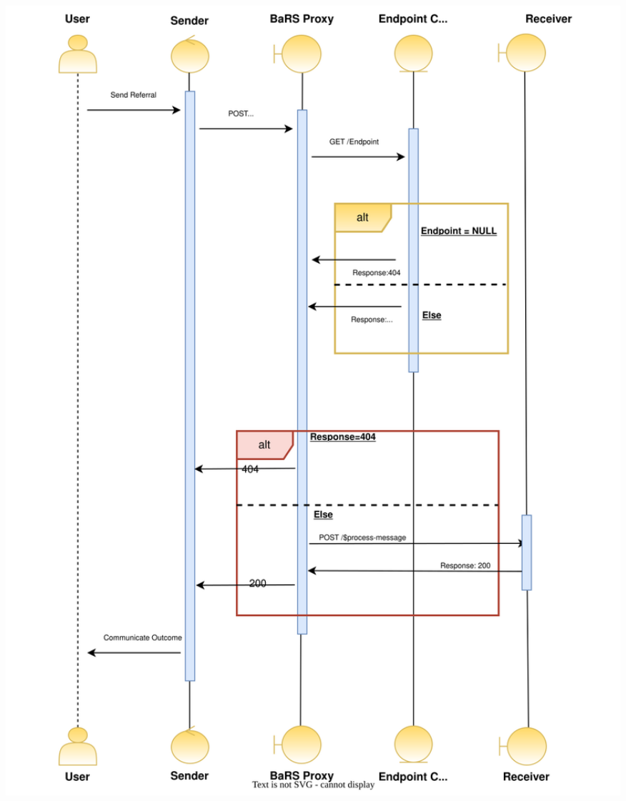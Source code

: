 <a href="https://raw.githubusercontent.com/NHSDigital/NHSDigital-FHIR-BookingAndReferrals/main/BaRS-Images/SequenceDiagrams/EPC-Sequence-Sender-Abstract.svg" target="_blank"><img src="https://raw.githubusercontent.com/NHSDigital/NHSDigital-FHIR-BookingAndReferrals/main/BaRS-Images/SequenceDiagrams/EPC-Sequence-Sender-Abstract.svg" width="1200"></img></a>
